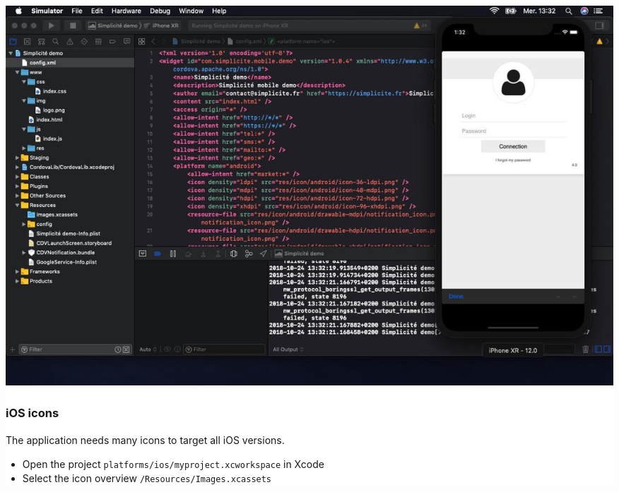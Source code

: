 ![](img/cordova/ios_simu.jpg)


### iOS icons

The application needs many icons to target all iOS versions. 

- Open the project `platforms/ios/myproject.xcworkspace` in Xcode
- Select the icon overview `/Resources/Images.xcassets`
